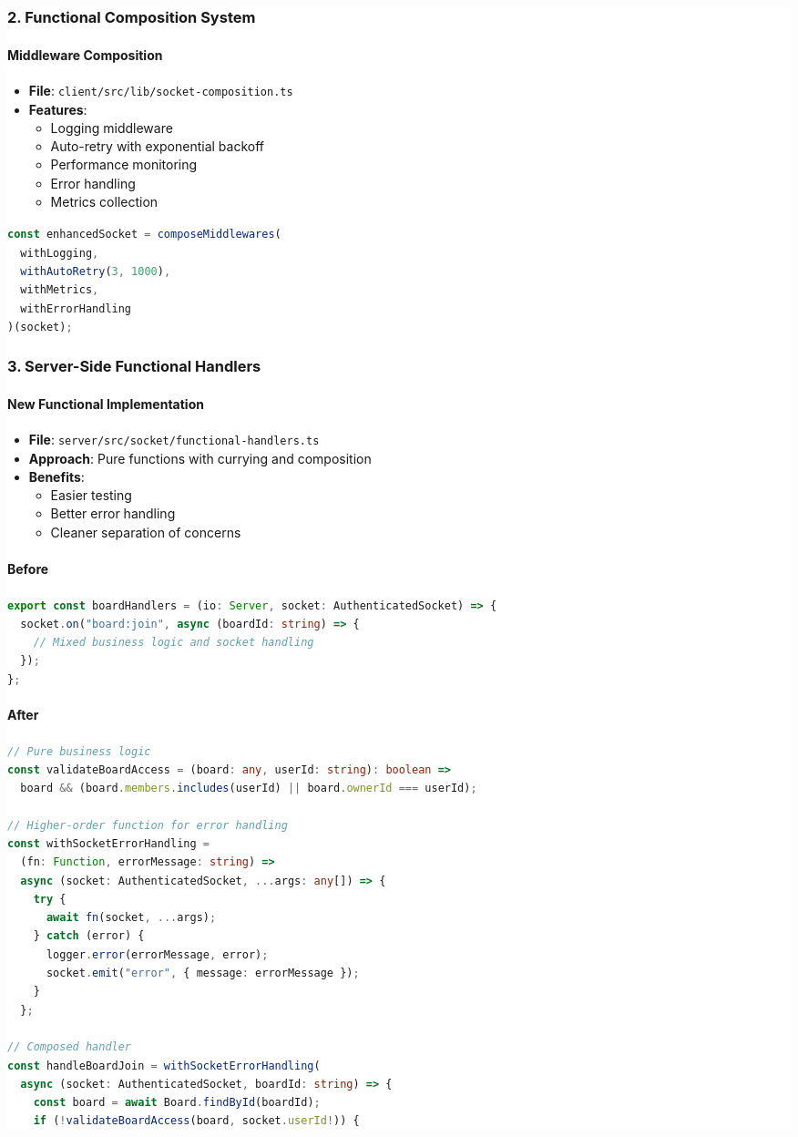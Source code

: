 ### 2. **Functional Composition System**

#### **Middleware Composition**

- **File**: `client/src/lib/socket-composition.ts`
- **Features**:
  - Logging middleware
  - Auto-retry with exponential backoff
  - Performance monitoring
  - Error handling
  - Metrics collection

```typescript
const enhancedSocket = composeMiddlewares(
  withLogging,
  withAutoRetry(3, 1000),
  withMetrics,
  withErrorHandling
)(socket);
```

### 3. **Server-Side Functional Handlers**

#### **New Functional Implementation**

- **File**: `server/src/socket/functional-handlers.ts`
- **Approach**: Pure functions with currying and composition
- **Benefits**:
  - Easier testing
  - Better error handling
  - Cleaner separation of concerns

#### **Before**

```typescript
export const boardHandlers = (io: Server, socket: AuthenticatedSocket) => {
  socket.on("board:join", async (boardId: string) => {
    // Mixed business logic and socket handling
  });
};
```

#### **After**

```typescript
// Pure business logic
const validateBoardAccess = (board: any, userId: string): boolean =>
  board && (board.members.includes(userId) || board.ownerId === userId);

// Higher-order function for error handling
const withSocketErrorHandling =
  (fn: Function, errorMessage: string) =>
  async (socket: AuthenticatedSocket, ...args: any[]) => {
    try {
      await fn(socket, ...args);
    } catch (error) {
      logger.error(errorMessage, error);
      socket.emit("error", { message: errorMessage });
    }
  };

// Composed handler
const handleBoardJoin = withSocketErrorHandling(
  async (socket: AuthenticatedSocket, boardId: string) => {
    const board = await Board.findById(boardId);
    if (!validateBoardAccess(board, socket.userId!)) {
```